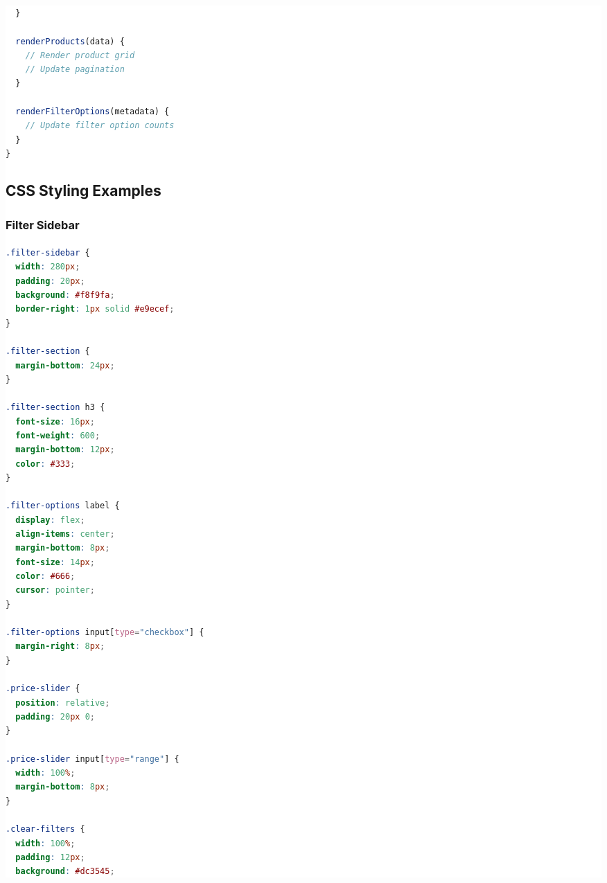 ```javascript
  }

  renderProducts(data) {
    // Render product grid
    // Update pagination
  }

  renderFilterOptions(metadata) {
    // Update filter option counts
  }
}
```

## CSS Styling Examples

### Filter Sidebar
```css
.filter-sidebar {
  width: 280px;
  padding: 20px;
  background: #f8f9fa;
  border-right: 1px solid #e9ecef;
}

.filter-section {
  margin-bottom: 24px;
}

.filter-section h3 {
  font-size: 16px;
  font-weight: 600;
  margin-bottom: 12px;
  color: #333;
}

.filter-options label {
  display: flex;
  align-items: center;
  margin-bottom: 8px;
  font-size: 14px;
  color: #666;
  cursor: pointer;
}

.filter-options input[type="checkbox"] {
  margin-right: 8px;
}

.price-slider {
  position: relative;
  padding: 20px 0;
}

.price-slider input[type="range"] {
  width: 100%;
  margin-bottom: 8px;
}

.clear-filters {
  width: 100%;
  padding: 12px;
  background: #dc3545;
```